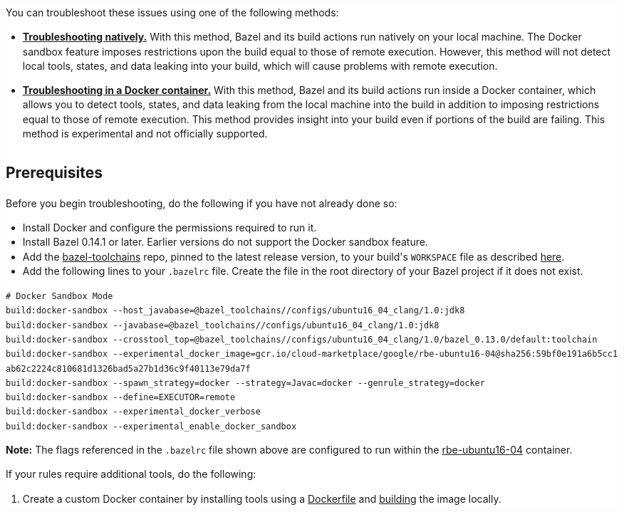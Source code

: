 You can troubleshoot these issues using one of the following methods:

*   **[Troubleshooting natively.](#troubleshooting-natively)** With this method,
    Bazel and its build actions run natively on your local machine. The Docker
    sandbox feature imposes restrictions upon the build equal to those of remote
    execution. However, this method will not detect local tools, states, and
    data leaking into your build, which will cause problems with remote execution.

*   **[Troubleshooting in a Docker container.](#troubleshooting-in-a-docker-container)**
    With this method, Bazel and its build actions run inside a Docker container,
    which allows you to detect tools, states, and data leaking from the local
    machine into the build in addition to imposing restrictions
    equal to those of remote execution. This method provides insight into your
    build even if portions of the build are failing. This method is experimental
    and not officially supported.

## Prerequisites

Before you begin troubleshooting, do the following if you have not already done so:

*   Install Docker and configure the permissions required to run it.
*   Install Bazel 0.14.1 or later. Earlier versions do not support the Docker
    sandbox feature.
*   Add the [bazel-toolchains](https://releases.bazel.build/bazel-toolchains.html)
    repo, pinned to the latest release version, to your build's `WORKSPACE` file
    as described [here](https://releases.bazel.build/bazel-toolchains.html).
*   Add the following lines to your `.bazelrc` file. Create the file in the root
    directory of your Bazel project if it does not exist.

```
# Docker Sandbox Mode
build:docker-sandbox --host_javabase=@bazel_toolchains//configs/ubuntu16_04_clang/1.0:jdk8
build:docker-sandbox --javabase=@bazel_toolchains//configs/ubuntu16_04_clang/1.0:jdk8
build:docker-sandbox --crosstool_top=@bazel_toolchains//configs/ubuntu16_04_clang/1.0/bazel_0.13.0/default:toolchain
build:docker-sandbox --experimental_docker_image=gcr.io/cloud-marketplace/google/rbe-ubuntu16-04@sha256:59bf0e191a6b5cc1ab62c2224c810681d1326bad5a27b1d36c9f40113e79da7f
build:docker-sandbox --spawn_strategy=docker --strategy=Javac=docker --genrule_strategy=docker
build:docker-sandbox --define=EXECUTOR=remote
build:docker-sandbox --experimental_docker_verbose
build:docker-sandbox --experimental_enable_docker_sandbox
```

**Note:** The flags referenced in the `.bazelrc` file shown above are configured
to run within the [rbe-ubuntu16-04](https://console.cloud.google.com/launcher/details/google/rbe-ubuntu16-04?_ga=2.231599325.-396882850.1508873814)
container.

If your rules require additional tools, do the following:

1.  Create a custom Docker container by installing tools using a [Dockerfile](https://docs.docker.com/engine/reference/builder/)
    and [building](https://docs.docker.com/engine/reference/commandline/build/)
    the image locally.

